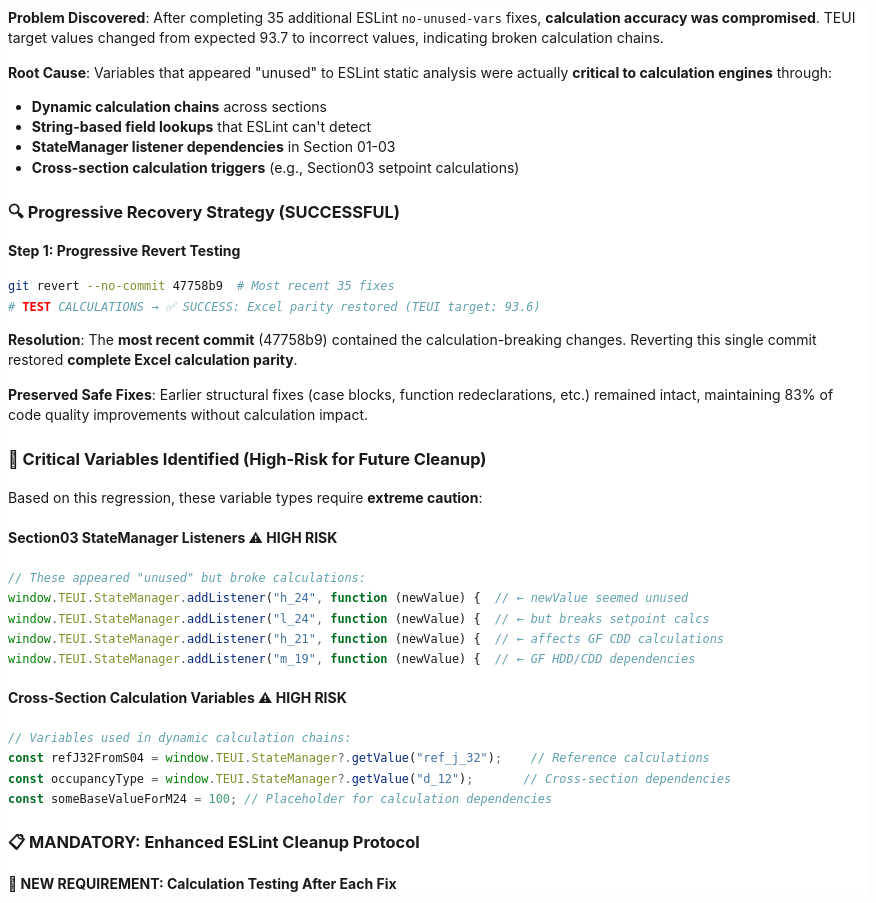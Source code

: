 **Problem Discovered**: After completing 35 additional ESLint `no-unused-vars` fixes, **calculation accuracy was compromised**. TEUI target values changed from expected 93.7 to incorrect values, indicating broken calculation chains.

**Root Cause**: Variables that appeared "unused" to ESLint static analysis were actually **critical to calculation engines** through:
- **Dynamic calculation chains** across sections
- **String-based field lookups** that ESLint can't detect  
- **StateManager listener dependencies** in Section 01-03
- **Cross-section calculation triggers** (e.g., Section03 setpoint calculations)

### **🔍 Progressive Recovery Strategy (SUCCESSFUL)**

**Step 1: Progressive Revert Testing**
```bash
git revert --no-commit 47758b9  # Most recent 35 fixes
# TEST CALCULATIONS → ✅ SUCCESS: Excel parity restored (TEUI target: 93.6)
```

**Resolution**: The **most recent commit** (47758b9) contained the calculation-breaking changes. Reverting this single commit restored **complete Excel calculation parity**.

**Preserved Safe Fixes**: Earlier structural fixes (case blocks, function redeclarations, etc.) remained intact, maintaining 83% of code quality improvements without calculation impact.

### **🧪 Critical Variables Identified (High-Risk for Future Cleanup)**

Based on this regression, these variable types require **extreme caution**:

#### **Section03 StateManager Listeners** ⚠️ HIGH RISK
```javascript
// These appeared "unused" but broke calculations:
window.TEUI.StateManager.addListener("h_24", function (newValue) {  // ← newValue seemed unused
window.TEUI.StateManager.addListener("l_24", function (newValue) {  // ← but breaks setpoint calcs
window.TEUI.StateManager.addListener("h_21", function (newValue) {  // ← affects GF CDD calculations
window.TEUI.StateManager.addListener("m_19", function (newValue) {  // ← GF HDD/CDD dependencies
```

#### **Cross-Section Calculation Variables** ⚠️ HIGH RISK  
```javascript
// Variables used in dynamic calculation chains:
const refJ32FromS04 = window.TEUI.StateManager?.getValue("ref_j_32");    // Reference calculations
const occupancyType = window.TEUI.StateManager?.getValue("d_12");       // Cross-section dependencies
const someBaseValueForM24 = 100; // Placeholder for calculation dependencies
```

### **📋 MANDATORY: Enhanced ESLint Cleanup Protocol**

#### **🚨 NEW REQUIREMENT: Calculation Testing After Each Fix**
